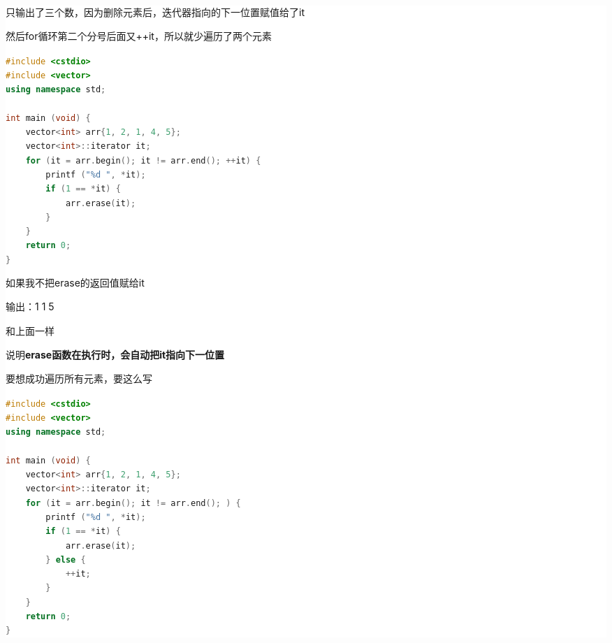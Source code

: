 只输出了三个数，因为删除元素后，迭代器指向的下一位置赋值给了it

然后for循环第二个分号后面又++it，所以就少遍历了两个元素



```c++
#include <cstdio>
#include <vector>
using namespace std;

int main (void) {
	vector<int> arr{1, 2, 1, 4, 5};
	vector<int>::iterator it;
	for (it = arr.begin(); it != arr.end(); ++it) {
		printf ("%d ", *it);
		if (1 == *it) {
			arr.erase(it);
		}
	}
    return 0;
}

```

如果我不把erase的返回值赋给it

输出：1 1 5 

和上面一样

说明**erase函数在执行时，会自动把it指向下一位置**



要想成功遍历所有元素，要这么写

```c++
#include <cstdio>
#include <vector>
using namespace std;

int main (void) {
	vector<int> arr{1, 2, 1, 4, 5};
	vector<int>::iterator it;
	for (it = arr.begin(); it != arr.end(); ) {
		printf ("%d ", *it);
		if (1 == *it) {
			arr.erase(it);
		} else {
			++it;
		}
	}
    return 0;
}

```
